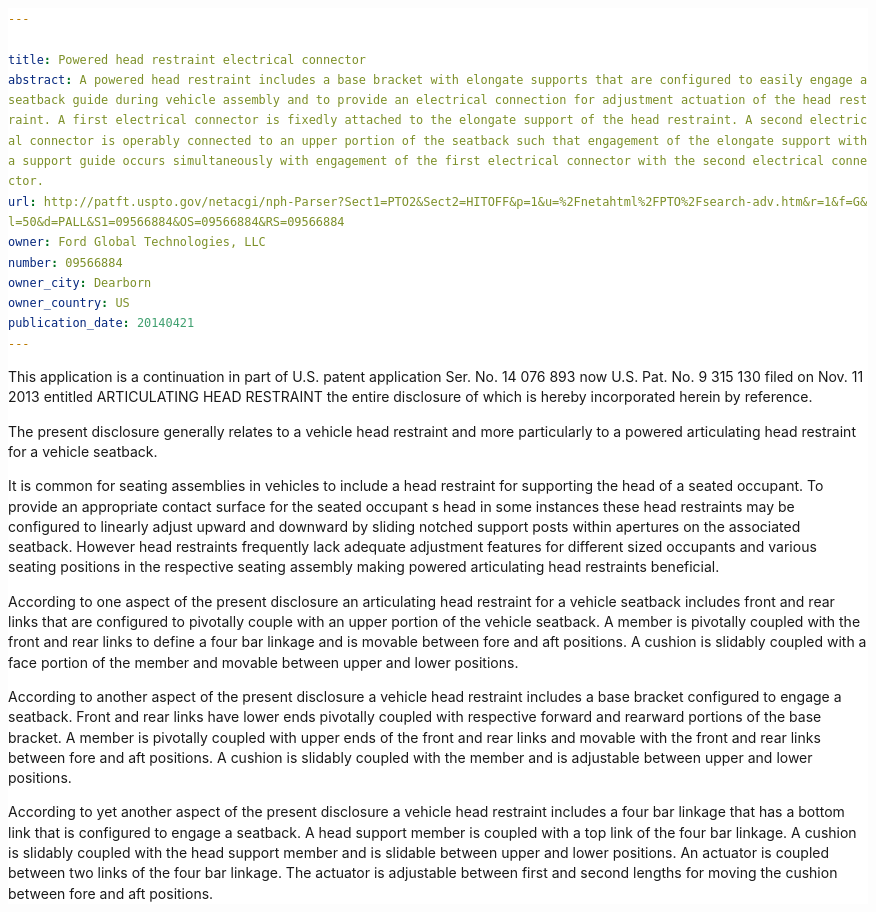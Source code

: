 ```yaml
---

title: Powered head restraint electrical connector
abstract: A powered head restraint includes a base bracket with elongate supports that are configured to easily engage a seatback guide during vehicle assembly and to provide an electrical connection for adjustment actuation of the head restraint. A first electrical connector is fixedly attached to the elongate support of the head restraint. A second electrical connector is operably connected to an upper portion of the seatback such that engagement of the elongate support with a support guide occurs simultaneously with engagement of the first electrical connector with the second electrical connector.
url: http://patft.uspto.gov/netacgi/nph-Parser?Sect1=PTO2&Sect2=HITOFF&p=1&u=%2Fnetahtml%2FPTO%2Fsearch-adv.htm&r=1&f=G&l=50&d=PALL&S1=09566884&OS=09566884&RS=09566884
owner: Ford Global Technologies, LLC
number: 09566884
owner_city: Dearborn
owner_country: US
publication_date: 20140421
---
```

This application is a continuation in part of U.S. patent application Ser. No. 14 076 893 now U.S. Pat. No. 9 315 130 filed on Nov. 11 2013 entitled ARTICULATING HEAD RESTRAINT the entire disclosure of which is hereby incorporated herein by reference.

The present disclosure generally relates to a vehicle head restraint and more particularly to a powered articulating head restraint for a vehicle seatback.

It is common for seating assemblies in vehicles to include a head restraint for supporting the head of a seated occupant. To provide an appropriate contact surface for the seated occupant s head in some instances these head restraints may be configured to linearly adjust upward and downward by sliding notched support posts within apertures on the associated seatback. However head restraints frequently lack adequate adjustment features for different sized occupants and various seating positions in the respective seating assembly making powered articulating head restraints beneficial.

According to one aspect of the present disclosure an articulating head restraint for a vehicle seatback includes front and rear links that are configured to pivotally couple with an upper portion of the vehicle seatback. A member is pivotally coupled with the front and rear links to define a four bar linkage and is movable between fore and aft positions. A cushion is slidably coupled with a face portion of the member and movable between upper and lower positions.

According to another aspect of the present disclosure a vehicle head restraint includes a base bracket configured to engage a seatback. Front and rear links have lower ends pivotally coupled with respective forward and rearward portions of the base bracket. A member is pivotally coupled with upper ends of the front and rear links and movable with the front and rear links between fore and aft positions. A cushion is slidably coupled with the member and is adjustable between upper and lower positions.

According to yet another aspect of the present disclosure a vehicle head restraint includes a four bar linkage that has a bottom link that is configured to engage a seatback. A head support member is coupled with a top link of the four bar linkage. A cushion is slidably coupled with the head support member and is slidable between upper and lower positions. An actuator is coupled between two links of the four bar linkage. The actuator is adjustable between first and second lengths for moving the cushion between fore and aft positions.
